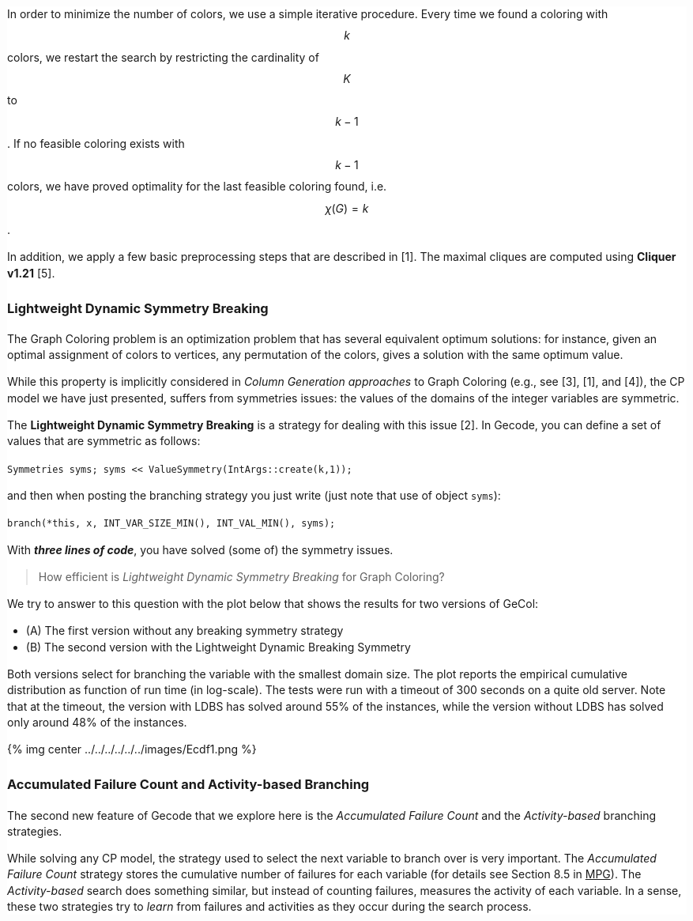 In order to minimize the number of colors, we use a simple iterative procedure. Every time we found a coloring with $$k$$ colors, we restart the search by restricting the cardinality of $$K$$ to $$k-1$$. If no feasible coloring exists with $$k-1$$ colors, we have proved optimality for the last feasible coloring found, i.e. $$\chi(G)=k$$.

In addition, we apply a few basic preprocessing steps that are described in [1].
The maximal cliques are computed using **Cliquer v1.21** [5].

### Lightweight Dynamic Symmetry Breaking

The Graph Coloring problem is an optimization problem that has several equivalent optimum solutions: for instance, given an optimal assignment of colors to vertices, any permutation of the colors, gives a solution with the same optimum value.

While this property is implicitly considered in *Column Generation approaches* to Graph Coloring (e.g., see [3], [1], and [4]), the CP model we have just presented, suffers from symmetries issues: the values of the domains of the integer variables are symmetric.

The **Lightweight Dynamic Symmetry Breaking** is a strategy for dealing with this issue [2].
In Gecode, you can define a set of values that are symmetric as follows:

`Symmetries syms;
 syms << ValueSymmetry(IntArgs::create(k,1));`
 
and then when posting the branching strategy you just write (just note that use of object `syms`):

`branch(*this, x, INT_VAR_SIZE_MIN(), INT_VAL_MIN(), syms);`

With ***three lines of code***, you have solved (some of) the symmetry issues.

> How efficient is *Lightweight Dynamic Symmetry Breaking* for Graph Coloring?

We try to answer to this question with the plot below that shows the results for two versions of GeCol:

* (A) The first version without any breaking symmetry strategy
* (B) The second version with the Lightweight Dynamic Breaking Symmetry

Both versions select for branching the variable with the smallest domain size.
The plot reports the empirical cumulative distribution as function of run time (in log-scale).
The tests were run with a timeout of 300 seconds on a quite old server. 
Note that at the timeout, the version with LDBS has solved around 55% of the instances, while the version without LDBS has solved only around 48% of the instances.

{% img center ../../../../../../images/Ecdf1.png %}

### Accumulated Failure Count and Activity-based Branching
The second new feature of Gecode that we explore here is the *Accumulated Failure Count* and the *Activity-based* branching strategies.

While solving any CP model, the strategy used to select the next variable to branch over is very important. The *Accumulated Failure Count* strategy stores the cumulative number of failures for each variable (for details see Section 8.5 in [MPG](http://www.gecode.org/doc-latest/MPG.pdf)). The *Activity-based* search does something similar, but instead of counting failures, measures the activity of each variable.
In a sense, these two strategies try to *learn* from failures and activities as they occur during the search process. 
